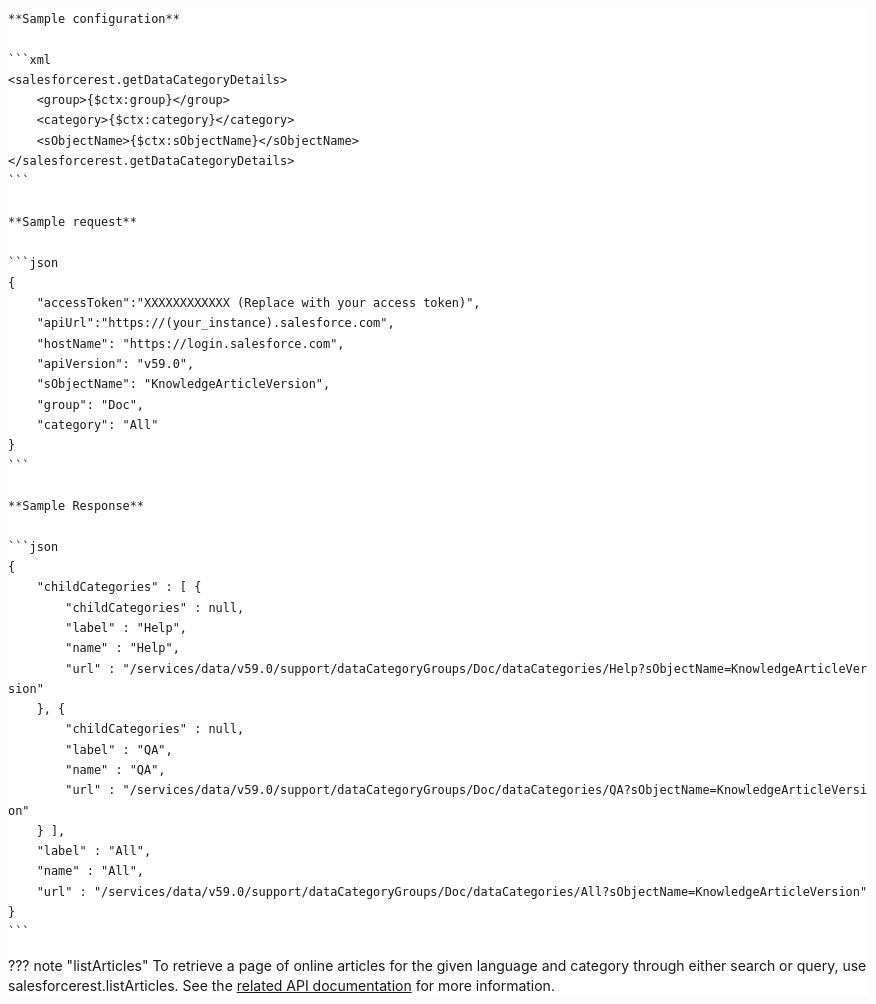     **Sample configuration**

    ```xml
    <salesforcerest.getDataCategoryDetails>
        <group>{$ctx:group}</group>
        <category>{$ctx:category}</category>
        <sObjectName>{$ctx:sObjectName}</sObjectName>
    </salesforcerest.getDataCategoryDetails>
    ```

    **Sample request**

    ```json
    {
        "accessToken":"XXXXXXXXXXXX (Replace with your access token)",
        "apiUrl":"https://(your_instance).salesforce.com",
        "hostName": "https://login.salesforce.com",
        "apiVersion": "v59.0",
        "sObjectName": "KnowledgeArticleVersion",
        "group": "Doc",
        "category": "All"
    }
    ```

    **Sample Response**

    ```json
    {
        "childCategories" : [ {
            "childCategories" : null,
            "label" : "Help",
            "name" : "Help",
            "url" : "/services/data/v59.0/support/dataCategoryGroups/Doc/dataCategories/Help?sObjectName=KnowledgeArticleVersion"
        }, {
            "childCategories" : null,
            "label" : "QA",
            "name" : "QA",
            "url" : "/services/data/v59.0/support/dataCategoryGroups/Doc/dataCategories/QA?sObjectName=KnowledgeArticleVersion"
        } ],
        "label" : "All",
        "name" : "All",
        "url" : "/services/data/v59.0/support/dataCategoryGroups/Doc/dataCategories/All?sObjectName=KnowledgeArticleVersion"
    }
    ```

??? note "listArticles"
    To retrieve a page of online articles for the given language and category through either search or query, use salesforcerest.listArticles. See the [related API documentation](https://developer.salesforce.com/docs/atlas.en-us.api_rest.meta/api_rest/resources_knowledge_support_artlist.htm) for more information.
    
